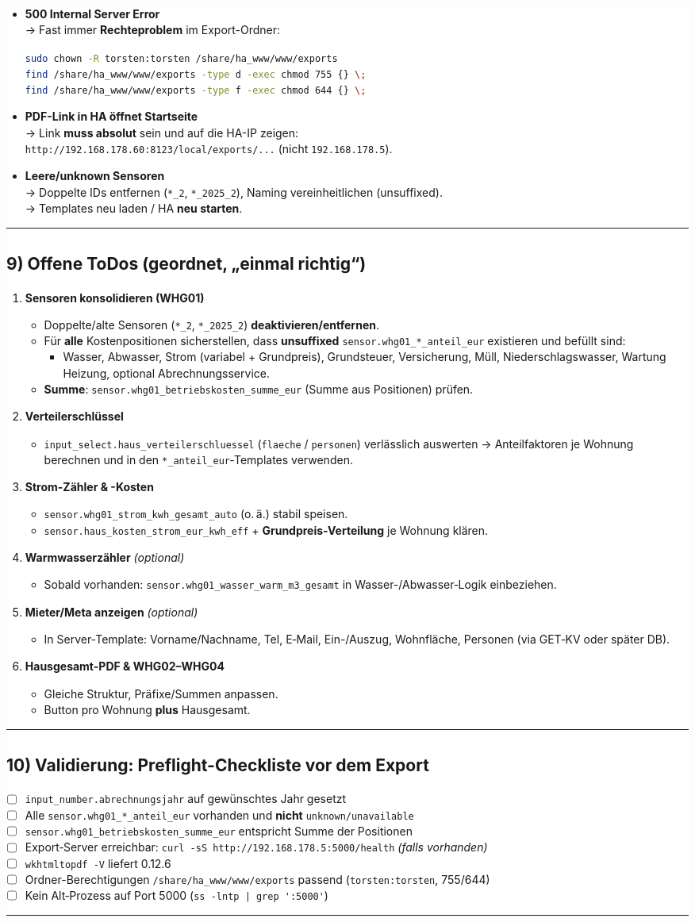 - **500 Internal Server Error**  
  → Fast immer **Rechteproblem** im Export-Ordner:  
  ```bash
  sudo chown -R torsten:torsten /share/ha_www/www/exports
  find /share/ha_www/www/exports -type d -exec chmod 755 {} \;
  find /share/ha_www/www/exports -type f -exec chmod 644 {} \;
  ```

- **PDF-Link in HA öffnet Startseite**  
  → Link **muss absolut** sein und auf die HA-IP zeigen:  
  `http://192.168.178.60:8123/local/exports/...` (nicht `192.168.178.5`).

- **Leere/unknown Sensoren**  
  → Doppelte IDs entfernen (`*_2`, `*_2025_2`), Naming vereinheitlichen (unsuffixed).  
  → Templates neu laden / HA **neu starten**.

---

## 9) Offene ToDos (geordnet, „einmal richtig“)

1. **Sensoren konsolidieren (WHG01)**  
   - Doppelte/alte Sensoren (`*_2`, `*_2025_2`) **deaktivieren/entfernen**.  
   - Für **alle** Kostenpositionen sicherstellen, dass **unsuffixed** `sensor.whg01_*_anteil_eur` existieren und befüllt sind:  
     - Wasser, Abwasser, Strom (variabel + Grundpreis), Grundsteuer, Versicherung, Müll, Niederschlagswasser, Wartung Heizung, optional Abrechnungsservice.  
   - **Summe**: `sensor.whg01_betriebskosten_summe_eur` (Summe aus Positionen) prüfen.

2. **Verteilerschlüssel**  
   - `input_select.haus_verteilerschluessel` (`flaeche` / `personen`) verlässlich auswerten → Anteilfaktoren je Wohnung berechnen und in den `*_anteil_eur`‑Templates verwenden.

3. **Strom-Zähler & -Kosten**  
   - `sensor.whg01_strom_kwh_gesamt_auto` (o. ä.) stabil speisen.  
   - `sensor.haus_kosten_strom_eur_kwh_eff` + **Grundpreis-Verteilung** je Wohnung klären.

4. **Warmwasserzähler** *(optional)*  
   - Sobald vorhanden: `sensor.whg01_wasser_warm_m3_gesamt` in Wasser-/Abwasser‑Logik einbeziehen.

5. **Mieter/Meta anzeigen** *(optional)*  
   - In Server‑Template: Vorname/Nachname, Tel, E‑Mail, Ein-/Auszug, Wohnfläche, Personen (via GET‑KV oder später DB).

6. **Hausgesamt-PDF & WHG02–WHG04**  
   - Gleiche Struktur, Präfixe/Summen anpassen.  
   - Button pro Wohnung **plus** Hausgesamt.

---

## 10) Validierung: Preflight-Checkliste vor dem Export

- [ ] `input_number.abrechnungsjahr` auf gewünschtes Jahr gesetzt  
- [ ] Alle `sensor.whg01_*_anteil_eur` vorhanden und **nicht** `unknown/unavailable`  
- [ ] `sensor.whg01_betriebskosten_summe_eur` entspricht Summe der Positionen  
- [ ] Export‑Server erreichbar: `curl -sS http://192.168.178.5:5000/health` *(falls vorhanden)*  
- [ ] `wkhtmltopdf -V` liefert 0.12.6  
- [ ] Ordner-Berechtigungen `/share/ha_www/www/exports` passend (`torsten:torsten`, 755/644)  
- [ ] Kein Alt‑Prozess auf Port 5000 (`ss -lntp | grep ':5000'`)

---